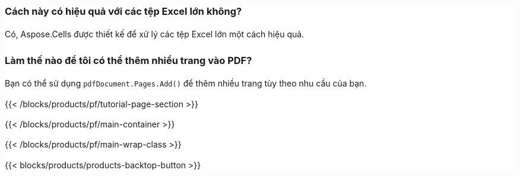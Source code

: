 ### Cách này có hiệu quả với các tệp Excel lớn không?
Có, Aspose.Cells được thiết kế để xử lý các tệp Excel lớn một cách hiệu quả.

### Làm thế nào để tôi có thể thêm nhiều trang vào PDF?
Bạn có thể sử dụng `pdfDocument.Pages.Add()` để thêm nhiều trang tùy theo nhu cầu của bạn.

{{< /blocks/products/pf/tutorial-page-section >}}

{{< /blocks/products/pf/main-container >}}

{{< /blocks/products/pf/main-wrap-class >}}

{{< blocks/products/products-backtop-button >}}